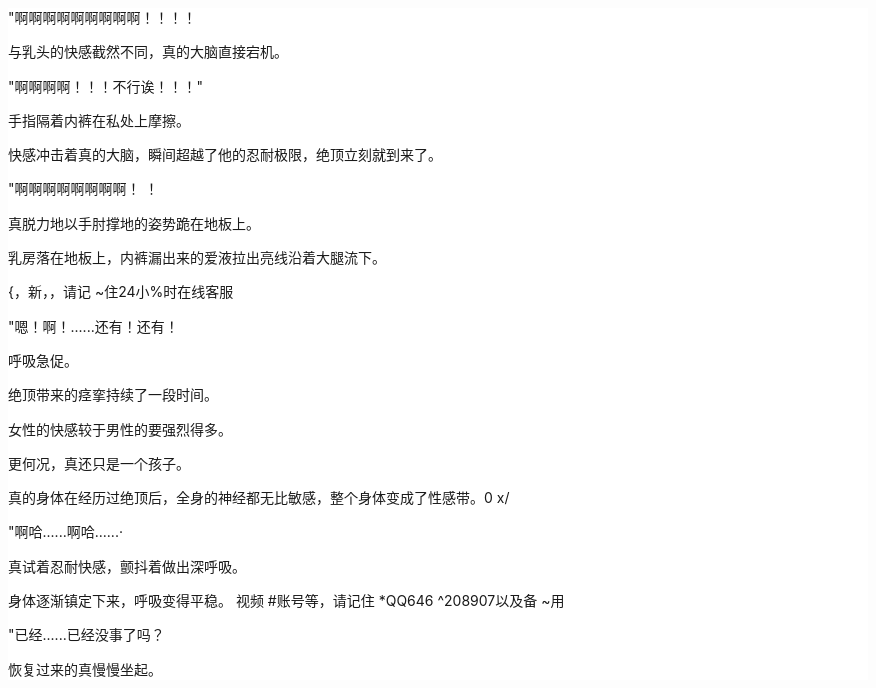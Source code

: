 

"啊啊啊啊啊啊啊啊啊！！！！



与乳头的快感截然不同，真的大脑直接宕机。



"啊啊啊啊！！！不行诶！！！"



手指隔着内裤在私处上摩擦。



快感冲击着真的大脑，瞬间超越了他的忍耐极限，绝顶立刻就到来了。



"啊啊啊啊啊啊啊啊！ ！



真脱力地以手肘撑地的姿势跪在地板上。



乳房落在地板上，内裤漏出来的爱液拉出亮线沿着大腿流下。

{，新，，请记 ~住24小%时在线客服



"嗯！啊！......还有！还有！



呼吸急促。



绝顶带来的痉挛持续了一段时间。



女性的快感较于男性的要强烈得多。



更何况，真还只是一个孩子。



真的身体在经历过绝顶后，全身的神经都无比敏感，整个身体变成了性感带。0 x/



"啊哈......啊哈......·



真试着忍耐快感，颤抖着做出深呼吸。



身体逐渐镇定下来，呼吸变得平稳。 视频 #账号等，请记住 *QQ646 ^208907以及备 ~用



"已经......已经没事了吗？



恢复过来的真慢慢坐起。
